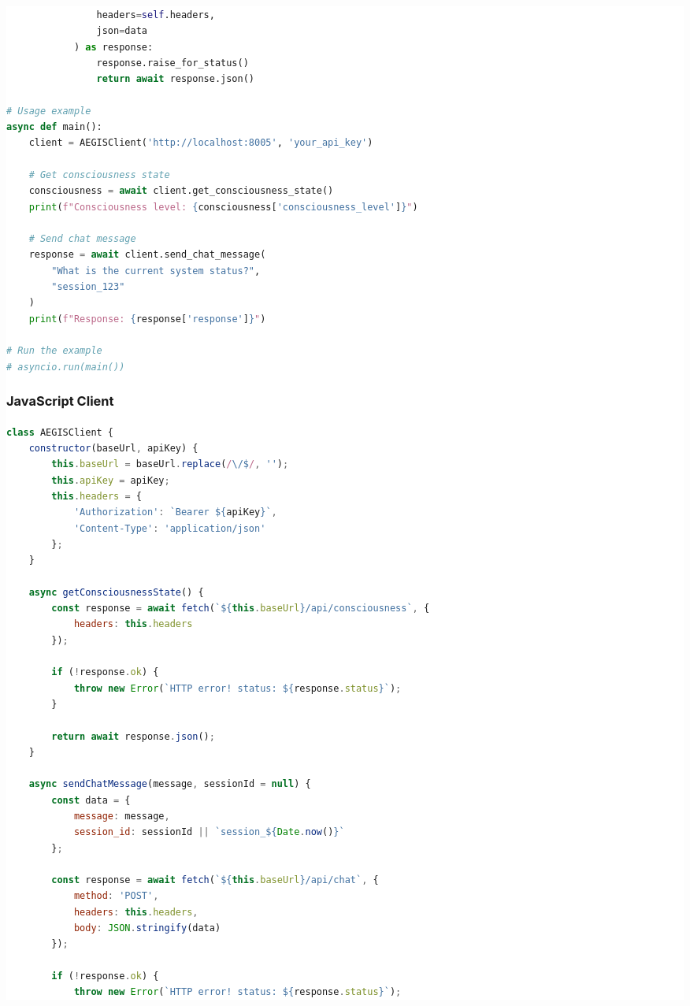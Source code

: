 ```python
                headers=self.headers,
                json=data
            ) as response:
                response.raise_for_status()
                return await response.json()

# Usage example
async def main():
    client = AEGISClient('http://localhost:8005', 'your_api_key')
    
    # Get consciousness state
    consciousness = await client.get_consciousness_state()
    print(f"Consciousness level: {consciousness['consciousness_level']}")
    
    # Send chat message
    response = await client.send_chat_message(
        "What is the current system status?",
        "session_123"
    )
    print(f"Response: {response['response']}")

# Run the example
# asyncio.run(main())
```

### JavaScript Client
```javascript
class AEGISClient {
    constructor(baseUrl, apiKey) {
        this.baseUrl = baseUrl.replace(/\/$/, '');
        this.apiKey = apiKey;
        this.headers = {
            'Authorization': `Bearer ${apiKey}`,
            'Content-Type': 'application/json'
        };
    }
    
    async getConsciousnessState() {
        const response = await fetch(`${this.baseUrl}/api/consciousness`, {
            headers: this.headers
        });
        
        if (!response.ok) {
            throw new Error(`HTTP error! status: ${response.status}`);
        }
        
        return await response.json();
    }
    
    async sendChatMessage(message, sessionId = null) {
        const data = {
            message: message,
            session_id: sessionId || `session_${Date.now()}`
        };
        
        const response = await fetch(`${this.baseUrl}/api/chat`, {
            method: 'POST',
            headers: this.headers,
            body: JSON.stringify(data)
        });
        
        if (!response.ok) {
            throw new Error(`HTTP error! status: ${response.status}`);
```